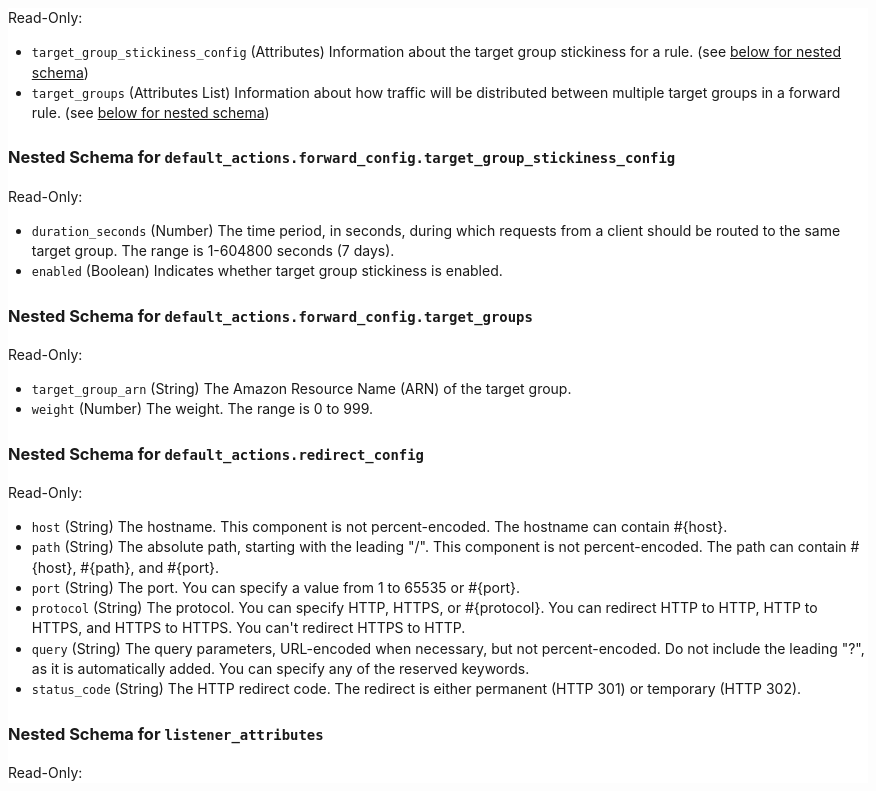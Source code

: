Read-Only:

- `target_group_stickiness_config` (Attributes) Information about the target group stickiness for a rule. (see [below for nested schema](#nestedatt--default_actions--forward_config--target_group_stickiness_config))
- `target_groups` (Attributes List) Information about how traffic will be distributed between multiple target groups in a forward rule. (see [below for nested schema](#nestedatt--default_actions--forward_config--target_groups))

<a id="nestedatt--default_actions--forward_config--target_group_stickiness_config"></a>
### Nested Schema for `default_actions.forward_config.target_group_stickiness_config`

Read-Only:

- `duration_seconds` (Number) The time period, in seconds, during which requests from a client should be routed to the same target group. The range is 1-604800 seconds (7 days).
- `enabled` (Boolean) Indicates whether target group stickiness is enabled.


<a id="nestedatt--default_actions--forward_config--target_groups"></a>
### Nested Schema for `default_actions.forward_config.target_groups`

Read-Only:

- `target_group_arn` (String) The Amazon Resource Name (ARN) of the target group.
- `weight` (Number) The weight. The range is 0 to 999.



<a id="nestedatt--default_actions--redirect_config"></a>
### Nested Schema for `default_actions.redirect_config`

Read-Only:

- `host` (String) The hostname. This component is not percent-encoded. The hostname can contain #{host}.
- `path` (String) The absolute path, starting with the leading "/". This component is not percent-encoded. The path can contain #{host}, #{path}, and #{port}.
- `port` (String) The port. You can specify a value from 1 to 65535 or #{port}.
- `protocol` (String) The protocol. You can specify HTTP, HTTPS, or #{protocol}. You can redirect HTTP to HTTP, HTTP to HTTPS, and HTTPS to HTTPS. You can't redirect HTTPS to HTTP.
- `query` (String) The query parameters, URL-encoded when necessary, but not percent-encoded. Do not include the leading "?", as it is automatically added. You can specify any of the reserved keywords.
- `status_code` (String) The HTTP redirect code. The redirect is either permanent (HTTP 301) or temporary (HTTP 302).



<a id="nestedatt--listener_attributes"></a>
### Nested Schema for `listener_attributes`

Read-Only:

